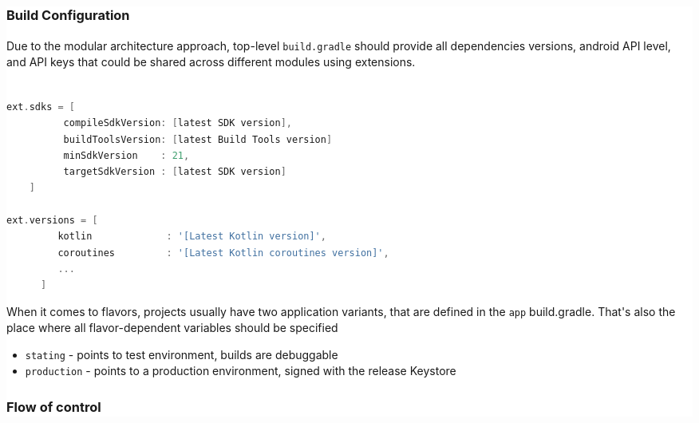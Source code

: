 

### Build Configuration
Due to the modular architecture approach, top-level `build.gradle` should provide all dependencies versions, android API level,  and API keys that could be shared across different modules using extensions.
```groovy

ext.sdks = [
          compileSdkVersion: [latest SDK version],
          buildToolsVersion: [latest Build Tools version]
          minSdkVersion    : 21,
          targetSdkVersion : [latest SDK version]
    ]

ext.versions = [
         kotlin             : '[Latest Kotlin version]',
         coroutines         : '[Latest Kotlin coroutines version]',
         ...
      ]
```
When it comes to flavors, projects usually have two application variants, that are defined in the `app` build.gradle. That's also the place where all flavor-dependent variables should be specified
  - `stating` - points to test environment, builds are debuggable
  - `production` - points to a production environment, signed with the release Keystore



### Flow of control

<p align="center">